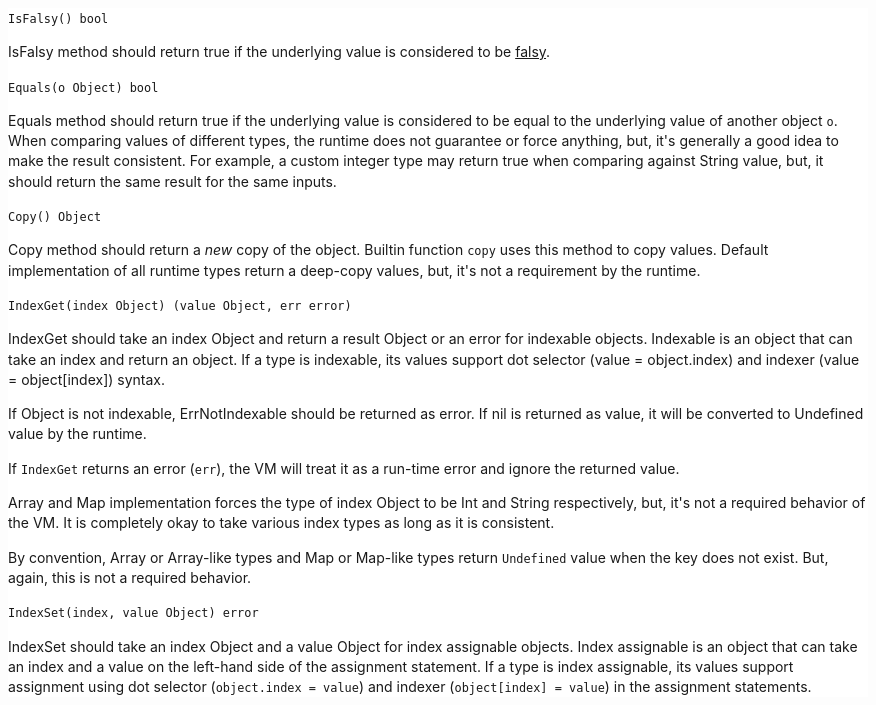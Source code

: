 ```golang
IsFalsy() bool
```

IsFalsy method should return true if the underlying value is considered to be
[falsy](https://github.com/snple/slim/blob/master/docs/runtime-types.md#objectisfalsy).

```golang
Equals(o Object) bool
```

Equals method should return true if the underlying value is considered to be
equal to the underlying value of another object `o`. When comparing values of
different types, the runtime does not guarantee or force anything, but, it's
generally a good idea to make the result consistent. For example, a custom
integer type may return true when comparing against String value, but, it
should return the same result for the same inputs.

```golang
Copy() Object
```

Copy method should return a _new_ copy of the object. Builtin function `copy`
uses this method to copy values. Default implementation of all runtime types
return a deep-copy values, but, it's not a requirement by the runtime.

```golang
IndexGet(index Object) (value Object, err error)
```

IndexGet should take an index Object and return a result Object or an error for
indexable objects. Indexable is an object that can take an index and return an
object. If a type is indexable, its values support dot selector
(value = object.index) and indexer (value = object[index]) syntax.

If Object is not indexable, ErrNotIndexable should be returned as error. If nil
is returned as value, it will be converted to Undefined value by the runtime.

If `IndexGet` returns an error (`err`), the VM will treat it as a run-time
error and ignore the returned value.

Array and Map implementation forces the type of index Object to be Int and
String respectively, but, it's not a required behavior of the VM. It is
completely okay to take various index types as long as it is consistent.

By convention, Array or Array-like types and Map or Map-like types return
`Undefined` value when the key does not exist. But, again, this is not a
required behavior.

```golang
IndexSet(index, value Object) error
```

IndexSet should take an index Object and a value Object for index assignable
objects. Index assignable is an object that can take an index and a value on
the left-hand side of the assignment statement. If a type is index assignable,
its values support assignment using dot selector (`object.index = value`) and
indexer (`object[index] = value`) in the assignment statements.
